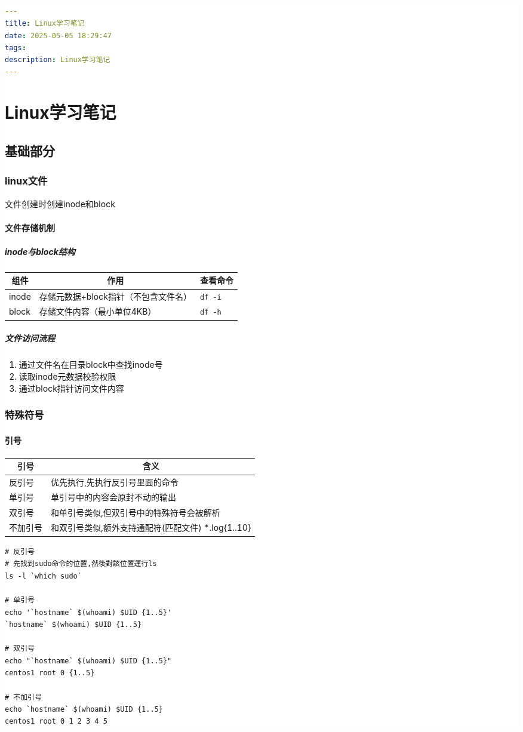 ```yaml
---
title: Linux学习笔记
date: 2025-05-05 18:29:47
tags:
description: Linux学习笔记
---
```


# Linux学习笔记

## 基础部分

### linux文件

文件创建时创建inode和block

#### 文件存储机制

##### inode与block结构

| 组件  | 作用                                 | 查看命令 |
| ----- | ------------------------------------ | -------- |
| inode | 存储元数据+block指针（不包含文件名） | `df -i`  |
| block | 存储文件内容（最小单位4KB）          | `df -h`  |

##### 文件访问流程

1. 通过文件名在目录block中查找inode号
2. 读取inode元数据校验权限
3. 通过block指针访问文件内容

### 特殊符号

#### 引号

| 引号     | 含义                                               |
| -------- | -------------------------------------------------- |
| 反引号   | 优先执行,先执行反引号里面的命令                    |
| 单引号   | 单引号中的内容会原封不动的输出                     |
| 双引号   | 和单引号类似,但双引号中的特殊符号会被解析          |
| 不加引号 | 和双引号类似,额外支持通配符(匹配文件) *.log{1..10} |

```
# 反引号
# 先找到sudo命令的位置,然後對該位置運行ls
ls -l `which sudo`

# 单引号
echo '`hostname` $(whoami) $UID {1..5}'
`hostname` $(whoami) $UID {1..5}

# 双引号
echo "`hostname` $(whoami) $UID {1..5}"
centos1 root 0 {1..5}

# 不加引号
echo `hostname` $(whoami) $UID {1..5}
centos1 root 0 1 2 3 4 5
```
